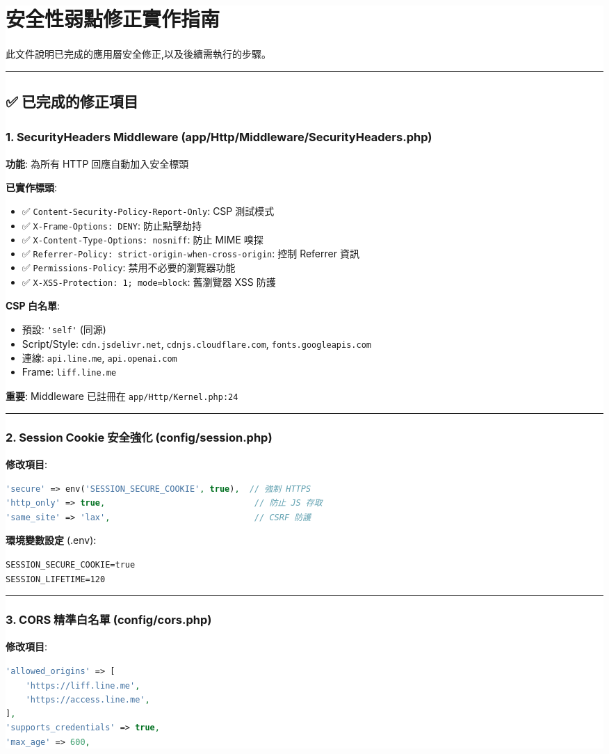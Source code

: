 # 安全性弱點修正實作指南

此文件說明已完成的應用層安全修正,以及後續需執行的步驟。

---

## ✅ 已完成的修正項目

### 1. SecurityHeaders Middleware (app/Http/Middleware/SecurityHeaders.php)

**功能**: 為所有 HTTP 回應自動加入安全標頭

**已實作標頭**:
- ✅ `Content-Security-Policy-Report-Only`: CSP 測試模式
- ✅ `X-Frame-Options: DENY`: 防止點擊劫持
- ✅ `X-Content-Type-Options: nosniff`: 防止 MIME 嗅探
- ✅ `Referrer-Policy: strict-origin-when-cross-origin`: 控制 Referrer 資訊
- ✅ `Permissions-Policy`: 禁用不必要的瀏覽器功能
- ✅ `X-XSS-Protection: 1; mode=block`: 舊瀏覽器 XSS 防護

**CSP 白名單**:
- 預設: `'self'` (同源)
- Script/Style: `cdn.jsdelivr.net`, `cdnjs.cloudflare.com`, `fonts.googleapis.com`
- 連線: `api.line.me`, `api.openai.com`
- Frame: `liff.line.me`

**重要**: Middleware 已註冊在 `app/Http/Kernel.php:24`

---

### 2. Session Cookie 安全強化 (config/session.php)

**修改項目**:
```php
'secure' => env('SESSION_SECURE_COOKIE', true),  // 強制 HTTPS
'http_only' => true,                              // 防止 JS 存取
'same_site' => 'lax',                             // CSRF 防護
```

**環境變數設定** (.env):
```env
SESSION_SECURE_COOKIE=true
SESSION_LIFETIME=120
```

---

### 3. CORS 精準白名單 (config/cors.php)

**修改項目**:
```php
'allowed_origins' => [
    'https://liff.line.me',
    'https://access.line.me',
],
'supports_credentials' => true,
'max_age' => 600,
```
